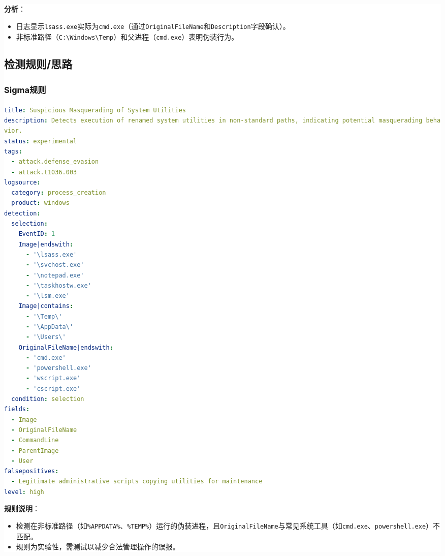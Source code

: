 **分析**：
- 日志显示`lsass.exe`实际为`cmd.exe`（通过`OriginalFileName`和`Description`字段确认）。
- 非标准路径（`C:\Windows\Temp`）和父进程（`cmd.exe`）表明伪装行为。

## 检测规则/思路

### Sigma规则

```yaml
title: Suspicious Masquerading of System Utilities
description: Detects execution of renamed system utilities in non-standard paths, indicating potential masquerading behavior.
status: experimental
tags:
  - attack.defense_evasion
  - attack.t1036.003
logsource:
  category: process_creation
  product: windows
detection:
  selection:
    EventID: 1
    Image|endswith:
      - '\lsass.exe'
      - '\svchost.exe'
      - '\notepad.exe'
      - '\taskhostw.exe'
      - '\lsm.exe'
    Image|contains:
      - '\Temp\'
      - '\AppData\'
      - '\Users\'
    OriginalFileName|endswith:
      - 'cmd.exe'
      - 'powershell.exe'
      - 'wscript.exe'
      - 'cscript.exe'
  condition: selection
fields:
  - Image
  - OriginalFileName
  - CommandLine
  - ParentImage
  - User
falsepositives:
  - Legitimate administrative scripts copying utilities for maintenance
level: high
```

**规则说明**：
- 检测在非标准路径（如`%APPDATA%`、`%TEMP%`）运行的伪装进程，且`OriginalFileName`与常见系统工具（如`cmd.exe`、`powershell.exe`）不匹配。
- 规则为实验性，需测试以减少合法管理操作的误报。
